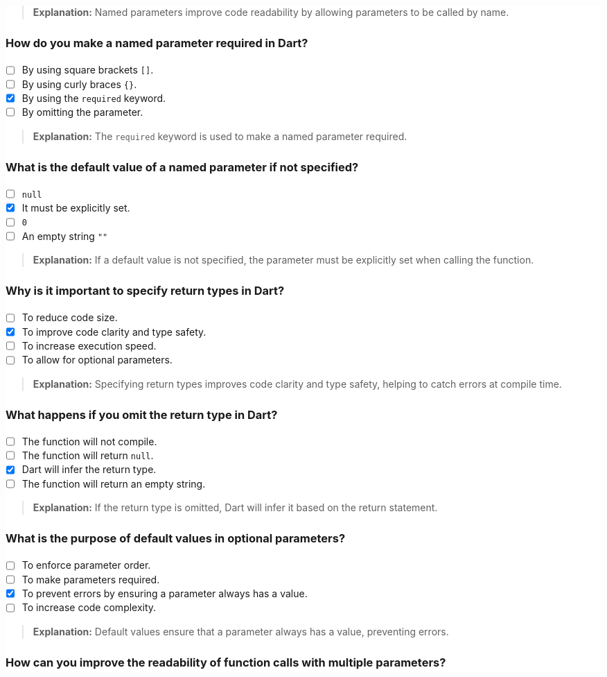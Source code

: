 > **Explanation:** Named parameters improve code readability by allowing parameters to be called by name.

### How do you make a named parameter required in Dart?

- [ ] By using square brackets `[]`.
- [ ] By using curly braces `{}`.
- [x] By using the `required` keyword.
- [ ] By omitting the parameter.

> **Explanation:** The `required` keyword is used to make a named parameter required.

### What is the default value of a named parameter if not specified?

- [ ] `null`
- [x] It must be explicitly set.
- [ ] `0`
- [ ] An empty string `""`

> **Explanation:** If a default value is not specified, the parameter must be explicitly set when calling the function.

### Why is it important to specify return types in Dart?

- [ ] To reduce code size.
- [x] To improve code clarity and type safety.
- [ ] To increase execution speed.
- [ ] To allow for optional parameters.

> **Explanation:** Specifying return types improves code clarity and type safety, helping to catch errors at compile time.

### What happens if you omit the return type in Dart?

- [ ] The function will not compile.
- [ ] The function will return `null`.
- [x] Dart will infer the return type.
- [ ] The function will return an empty string.

> **Explanation:** If the return type is omitted, Dart will infer it based on the return statement.

### What is the purpose of default values in optional parameters?

- [ ] To enforce parameter order.
- [ ] To make parameters required.
- [x] To prevent errors by ensuring a parameter always has a value.
- [ ] To increase code complexity.

> **Explanation:** Default values ensure that a parameter always has a value, preventing errors.

### How can you improve the readability of function calls with multiple parameters?
